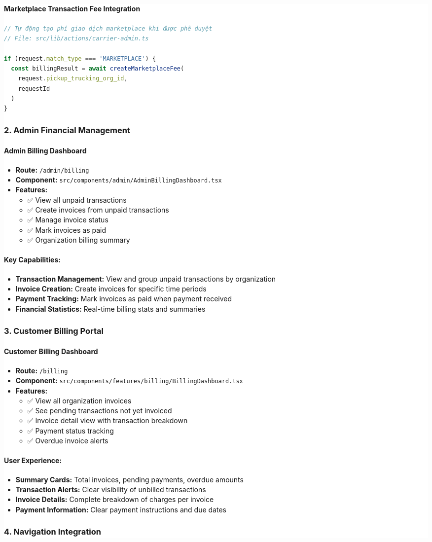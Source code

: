#### **Marketplace Transaction Fee Integration**
```typescript
// Tự động tạo phí giao dịch marketplace khi được phê duyệt
// File: src/lib/actions/carrier-admin.ts

if (request.match_type === 'MARKETPLACE') {
  const billingResult = await createMarketplaceFee(
    request.pickup_trucking_org_id,
    requestId
  )
}
```

### **2. Admin Financial Management**

#### **Admin Billing Dashboard**
- **Route:** `/admin/billing`
- **Component:** `src/components/admin/AdminBillingDashboard.tsx`
- **Features:**
  - ✅ View all unpaid transactions
  - ✅ Create invoices from unpaid transactions
  - ✅ Manage invoice status
  - ✅ Mark invoices as paid
  - ✅ Organization billing summary

#### **Key Capabilities:**
- **Transaction Management:** View and group unpaid transactions by organization
- **Invoice Creation:** Create invoices for specific time periods
- **Payment Tracking:** Mark invoices as paid when payment received
- **Financial Statistics:** Real-time billing stats and summaries

### **3. Customer Billing Portal**

#### **Customer Billing Dashboard**
- **Route:** `/billing`
- **Component:** `src/components/features/billing/BillingDashboard.tsx`
- **Features:**
  - ✅ View all organization invoices
  - ✅ See pending transactions not yet invoiced
  - ✅ Invoice detail view with transaction breakdown
  - ✅ Payment status tracking
  - ✅ Overdue invoice alerts

#### **User Experience:**
- **Summary Cards:** Total invoices, pending payments, overdue amounts
- **Transaction Alerts:** Clear visibility of unbilled transactions
- **Invoice Details:** Complete breakdown of charges per invoice
- **Payment Information:** Clear payment instructions and due dates

### **4. Navigation Integration**

